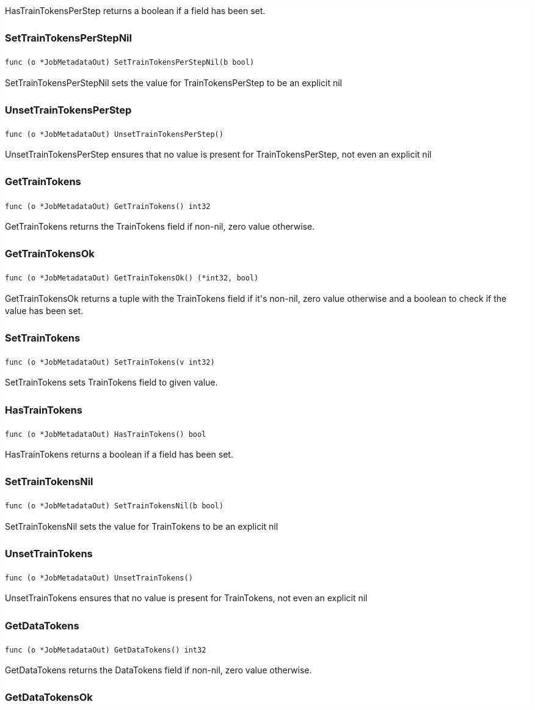HasTrainTokensPerStep returns a boolean if a field has been set.

### SetTrainTokensPerStepNil

`func (o *JobMetadataOut) SetTrainTokensPerStepNil(b bool)`

 SetTrainTokensPerStepNil sets the value for TrainTokensPerStep to be an explicit nil

### UnsetTrainTokensPerStep
`func (o *JobMetadataOut) UnsetTrainTokensPerStep()`

UnsetTrainTokensPerStep ensures that no value is present for TrainTokensPerStep, not even an explicit nil
### GetTrainTokens

`func (o *JobMetadataOut) GetTrainTokens() int32`

GetTrainTokens returns the TrainTokens field if non-nil, zero value otherwise.

### GetTrainTokensOk

`func (o *JobMetadataOut) GetTrainTokensOk() (*int32, bool)`

GetTrainTokensOk returns a tuple with the TrainTokens field if it's non-nil, zero value otherwise
and a boolean to check if the value has been set.

### SetTrainTokens

`func (o *JobMetadataOut) SetTrainTokens(v int32)`

SetTrainTokens sets TrainTokens field to given value.

### HasTrainTokens

`func (o *JobMetadataOut) HasTrainTokens() bool`

HasTrainTokens returns a boolean if a field has been set.

### SetTrainTokensNil

`func (o *JobMetadataOut) SetTrainTokensNil(b bool)`

 SetTrainTokensNil sets the value for TrainTokens to be an explicit nil

### UnsetTrainTokens
`func (o *JobMetadataOut) UnsetTrainTokens()`

UnsetTrainTokens ensures that no value is present for TrainTokens, not even an explicit nil
### GetDataTokens

`func (o *JobMetadataOut) GetDataTokens() int32`

GetDataTokens returns the DataTokens field if non-nil, zero value otherwise.

### GetDataTokensOk
